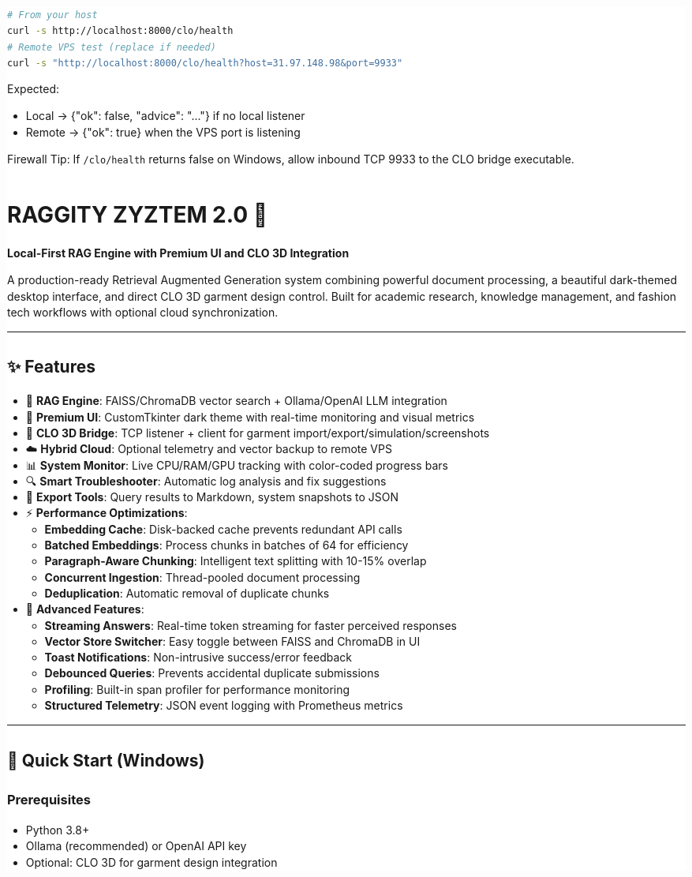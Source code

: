```bash
# From your host
curl -s http://localhost:8000/clo/health
# Remote VPS test (replace if needed)
curl -s "http://localhost:8000/clo/health?host=31.97.148.98&port=9933"
```

Expected:
- Local → {"ok": false, "advice": "..."} if no local listener
- Remote → {"ok": true} when the VPS port is listening

Firewall Tip: If `/clo/health` returns false on Windows, allow inbound TCP 9933 to the CLO bridge executable.
# RAGGITY ZYZTEM 2.0 🎯

**Local-First RAG Engine with Premium UI and CLO 3D Integration**

A production-ready Retrieval Augmented Generation system combining powerful document processing, a beautiful dark-themed desktop interface, and direct CLO 3D garment design control. Built for academic research, knowledge management, and fashion tech workflows with optional cloud synchronization.

---

## ✨ Features

- 🧠 **RAG Engine**: FAISS/ChromaDB vector search + Ollama/OpenAI LLM integration
- 🎨 **Premium UI**: CustomTkinter dark theme with real-time monitoring and visual metrics
- 👗 **CLO 3D Bridge**: TCP listener + client for garment import/export/simulation/screenshots
- ☁️ **Hybrid Cloud**: Optional telemetry and vector backup to remote VPS
- 📊 **System Monitor**: Live CPU/RAM/GPU tracking with color-coded progress bars
- 🔍 **Smart Troubleshooter**: Automatic log analysis and fix suggestions
- 📝 **Export Tools**: Query results to Markdown, system snapshots to JSON
- ⚡ **Performance Optimizations**:
  - **Embedding Cache**: Disk-backed cache prevents redundant API calls
  - **Batched Embeddings**: Process chunks in batches of 64 for efficiency
  - **Paragraph-Aware Chunking**: Intelligent text splitting with 10-15% overlap
  - **Concurrent Ingestion**: Thread-pooled document processing
  - **Deduplication**: Automatic removal of duplicate chunks
- 🎯 **Advanced Features**:
  - **Streaming Answers**: Real-time token streaming for faster perceived responses
  - **Vector Store Switcher**: Easy toggle between FAISS and ChromaDB in UI
  - **Toast Notifications**: Non-intrusive success/error feedback
  - **Debounced Queries**: Prevents accidental duplicate submissions
  - **Profiling**: Built-in span profiler for performance monitoring
  - **Structured Telemetry**: JSON event logging with Prometheus metrics

---

## 🚀 Quick Start (Windows)

### Prerequisites
- Python 3.8+
- Ollama (recommended) or OpenAI API key
- Optional: CLO 3D for garment design integration
